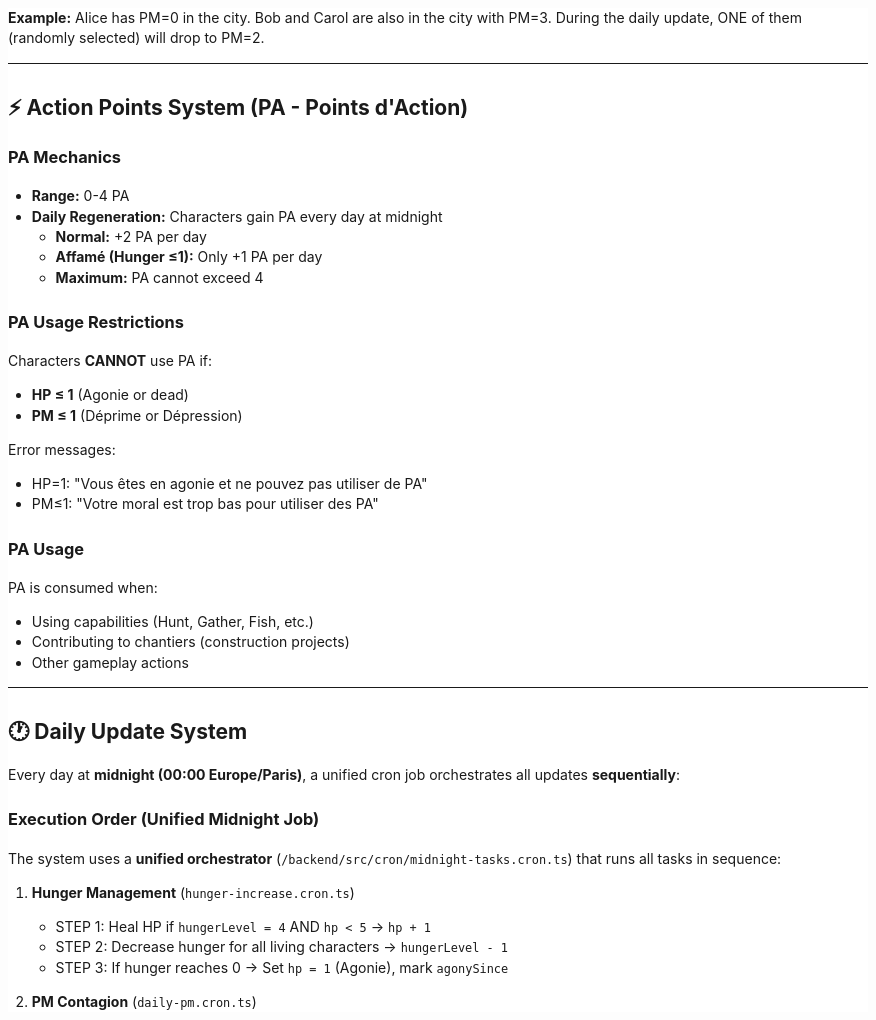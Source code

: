 **Example:** Alice has PM=0 in the city. Bob and Carol are also in the city with PM=3. During the daily update, ONE of them (randomly selected) will drop to PM=2.

---

## ⚡ Action Points System (PA - Points d'Action)

### PA Mechanics

- **Range:** 0-4 PA
- **Daily Regeneration:** Characters gain PA every day at midnight
  - **Normal:** +2 PA per day
  - **Affamé (Hunger ≤1):** Only +1 PA per day
  - **Maximum:** PA cannot exceed 4

### PA Usage Restrictions

Characters **CANNOT** use PA if:

- **HP ≤ 1** (Agonie or dead)
- **PM ≤ 1** (Déprime or Dépression)

Error messages:

- HP=1: "Vous êtes en agonie et ne pouvez pas utiliser de PA"
- PM≤1: "Votre moral est trop bas pour utiliser des PA"

### PA Usage

PA is consumed when:

- Using capabilities (Hunt, Gather, Fish, etc.)
- Contributing to chantiers (construction projects)
- Other gameplay actions

---

## 🕐 Daily Update System

Every day at **midnight (00:00 Europe/Paris)**, a unified cron job orchestrates all updates **sequentially**:

### Execution Order (Unified Midnight Job)

The system uses a **unified orchestrator** (`/backend/src/cron/midnight-tasks.cron.ts`) that runs all tasks in sequence:

1. **Hunger Management** (`hunger-increase.cron.ts`)

   - STEP 1: Heal HP if `hungerLevel = 4` AND `hp < 5` → `hp + 1`
   - STEP 2: Decrease hunger for all living characters → `hungerLevel - 1`
   - STEP 3: If hunger reaches 0 → Set `hp = 1` (Agonie), mark `agonySince`

2. **PM Contagion** (`daily-pm.cron.ts`)
